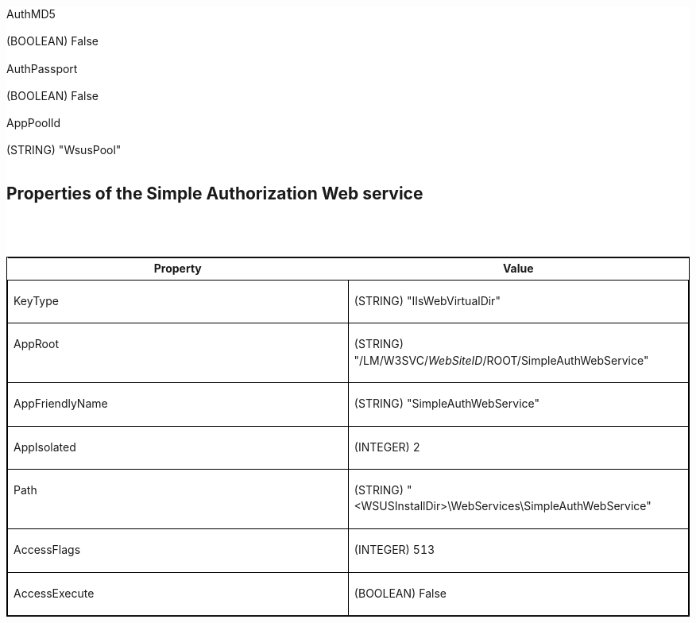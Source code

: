 </tr>
<tr class="odd">
<td style="border:1px solid black;"><p>AuthMD5</p></td>
<td style="border:1px solid black;"><p>(BOOLEAN) False</p></td>
</tr>
<tr class="even">
<td style="border:1px solid black;"><p>AuthPassport</p></td>
<td style="border:1px solid black;"><p>(BOOLEAN) False</p></td>
</tr>
<tr class="odd">
<td style="border:1px solid black;"><p>AppPoolId</p></td>
<td style="border:1px solid black;"><p>(STRING) &quot;WsusPool&quot;</p></td>
</tr>
</tbody>
</table>
  
Properties of the Simple Authorization Web service  
--------------------------------------------------
  
###  

<p> </p>
<table style="border:1px solid black;">
<colgroup>
<col width="50%" />
<col width="50%" />
</colgroup>
<thead>
<tr class="header">
<th><strong>Property</strong></th>
<th><strong>Value</strong></th>
</tr>
</thead>
<tbody>
<tr class="odd">
<td style="border:1px solid black;"><p>KeyType</p></td>
<td style="border:1px solid black;"><p>(STRING) &quot;IIsWebVirtualDir&quot;</p></td>
</tr>
<tr class="even">
<td style="border:1px solid black;"><p>AppRoot</p></td>
<td style="border:1px solid black;"><p>(STRING) &quot;/LM/W3SVC/<em>WebSiteID</em>/ROOT/SimpleAuthWebService&quot;</p></td>
</tr>
<tr class="odd">
<td style="border:1px solid black;"><p>AppFriendlyName</p></td>
<td style="border:1px solid black;"><p>(STRING) &quot;SimpleAuthWebService&quot;</p></td>
</tr>
<tr class="even">
<td style="border:1px solid black;"><p>AppIsolated</p></td>
<td style="border:1px solid black;"><p>(INTEGER) 2</p></td>
</tr>
<tr class="odd">
<td style="border:1px solid black;"><p>Path</p></td>
<td style="border:1px solid black;"><p>(STRING) &quot;&lt;WSUSInstallDir&gt;\WebServices\SimpleAuthWebService&quot;</p></td>
</tr>
<tr class="even">
<td style="border:1px solid black;"><p>AccessFlags</p></td>
<td style="border:1px solid black;"><p>(INTEGER) 513</p></td>
</tr>
<tr class="odd">
<td style="border:1px solid black;"><p>AccessExecute</p></td>
<td style="border:1px solid black;"><p>(BOOLEAN) False</p></td>
</tr>
<tr class="even">